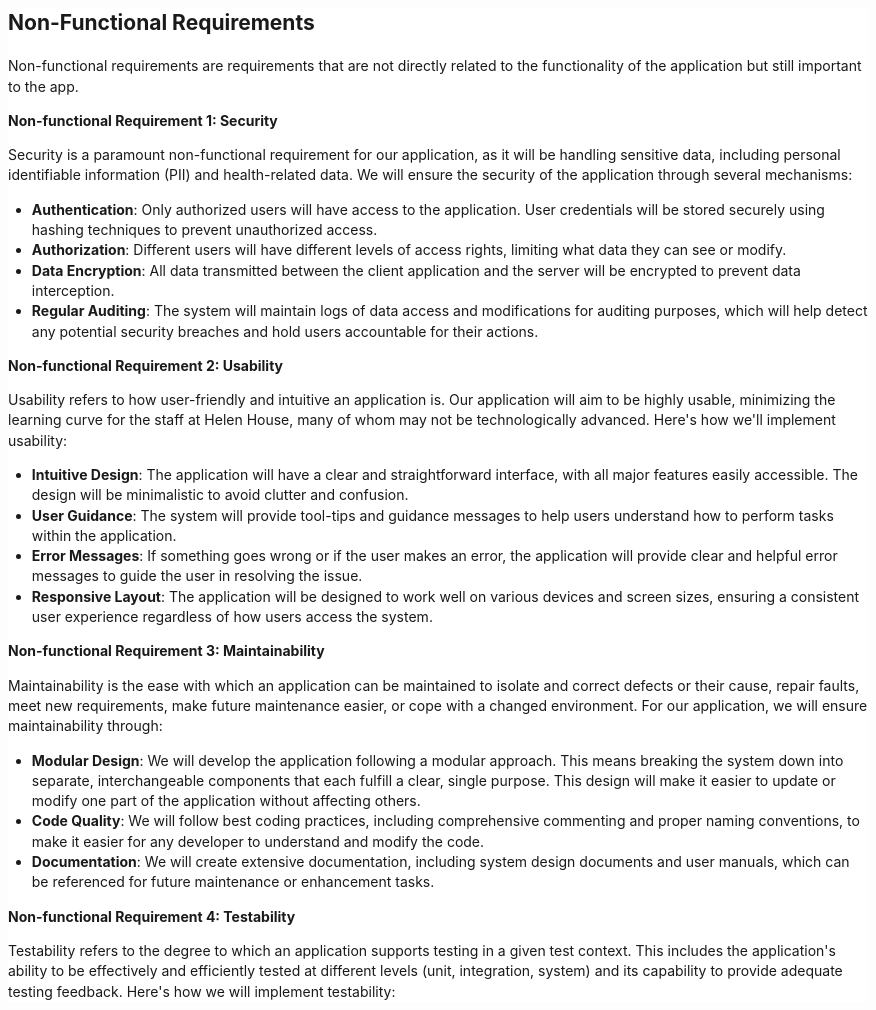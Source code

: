 ## Non-Functional Requirements

Non-functional requirements are requirements that are not directly related to the functionality of the application but still important to the app.

**Non-functional Requirement 1: Security**

Security is a paramount non-functional requirement for our application, as it will be handling sensitive data, including personal identifiable information (PII) and health-related data. We will ensure the security of the application through several mechanisms:

- **Authentication**: Only authorized users will have access to the application. User credentials will be stored securely using hashing techniques to prevent unauthorized access.
- **Authorization**: Different users will have different levels of access rights, limiting what data they can see or modify.
- **Data Encryption**: All data transmitted between the client application and the server will be encrypted to prevent data interception.
- **Regular Auditing**: The system will maintain logs of data access and modifications for auditing purposes, which will help detect any potential security breaches and hold users accountable for their actions.

**Non-functional Requirement 2: Usability**

Usability refers to how user-friendly and intuitive an application is. Our application will aim to be highly usable, minimizing the learning curve for the staff at Helen House, many of whom may not be technologically advanced. Here's how we'll implement usability:

- **Intuitive Design**: The application will have a clear and straightforward interface, with all major features easily accessible. The design will be minimalistic to avoid clutter and confusion.
- **User Guidance**: The system will provide tool-tips and guidance messages to help users understand how to perform tasks within the application.
- **Error Messages**: If something goes wrong or if the user makes an error, the application will provide clear and helpful error messages to guide the user in resolving the issue.
- **Responsive Layout**: The application will be designed to work well on various devices and screen sizes, ensuring a consistent user experience regardless of how users access the system.

**Non-functional Requirement 3: Maintainability**

Maintainability is the ease with which an application can be maintained to isolate and correct defects or their cause, repair faults, meet new requirements, make future maintenance easier, or cope with a changed environment. For our application, we will ensure maintainability through:

- **Modular Design**: We will develop the application following a modular approach. This means breaking the system down into separate, interchangeable components that each fulfill a clear, single purpose. This design will make it easier to update or modify one part of the application without affecting others.
- **Code Quality**: We will follow best coding practices, including comprehensive commenting and proper naming conventions, to make it easier for any developer to understand and modify the code.
- **Documentation**: We will create extensive documentation, including system design documents and user manuals, which can be referenced for future maintenance or enhancement tasks.

**Non-functional Requirement 4: Testability**

Testability refers to the degree to which an application supports testing in a given test context. This includes the application's ability to be effectively and efficiently tested at different levels (unit, integration, system) and its capability to provide adequate testing feedback. Here's how we will implement testability:

